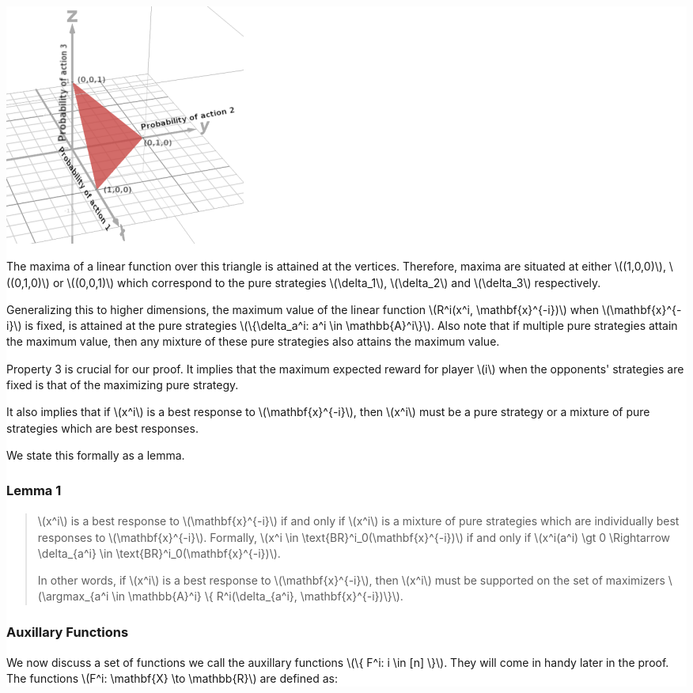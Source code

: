    ![Probability Simplex](simplex.png)

   The maxima of a linear function over this triangle is attained at the vertices.
   Therefore, maxima are situated at either \\((1,0,0)\\), \\((0,1,0)\\) or \\((0,0,1)\\) which
   correspond to the pure strategies \\(\delta\_1\\), \\(\delta\_2\\) and \\(\delta\_3\\) respectively.

   Generalizing this to higher dimensions, the maximum value of the linear function
   \\(R^i(x^i, \mathbf{x}^{-i})\\) when \\(\mathbf{x}^{-i}\\) is fixed,
   is attained at the pure strategies \\(\\{\delta\_a^i: a^i \in \mathbb{A}^i\\}\\). Also note that
   if multiple pure strategies attain the maximum value, then any mixture of these
   pure strategies also attains the maximum value.

Property 3 is crucial for our proof. It implies that the maximum expected reward for player \\(i\\)
when the opponents' strategies are fixed
is that of the maximizing pure strategy.

It also implies that if \\(x^i\\) is a best response to \\(\mathbf{x}^{-i}\\),
then \\(x^i\\) must be a pure strategy or a mixture of pure strategies which are best responses.

We state this formally as a lemma.

### Lemma 1

> \\(x^i\\) is a best response to \\(\mathbf{x}^{-i}\\)
if and only if \\(x^i\\) is a mixture of pure strategies which are individually
best responses to \\(\mathbf{x}^{-i}\\).
Formally,
\\(x^i \in \text{BR}^i\_0(\mathbf{x}^{-i})\\) if and only if
\\(x^i(a^i) \gt 0 \Rightarrow \delta\_{a^i} \in \text{BR}^i\_0(\mathbf{x}^{-i})\\).
>
>In other words, if \\(x^i\\) is a best response to \\(\mathbf{x}^{-i}\\),
then \\(x^i\\) must be supported on the set of maximizers
\\(\argmax\_{a^i \in \mathbb{A}^i} \\{ R^i(\delta\_{a^i}, \mathbf{x}^{-i})\\}\\).

### Auxillary Functions

We now discuss a set of functions we call the auxillary functions \\(\\{ F^i: i \in [n] \\}\\).
They will come in handy later in the proof.
The functions \\(F^i: \mathbf{X} \to \mathbb{R}\\) are defined as:
